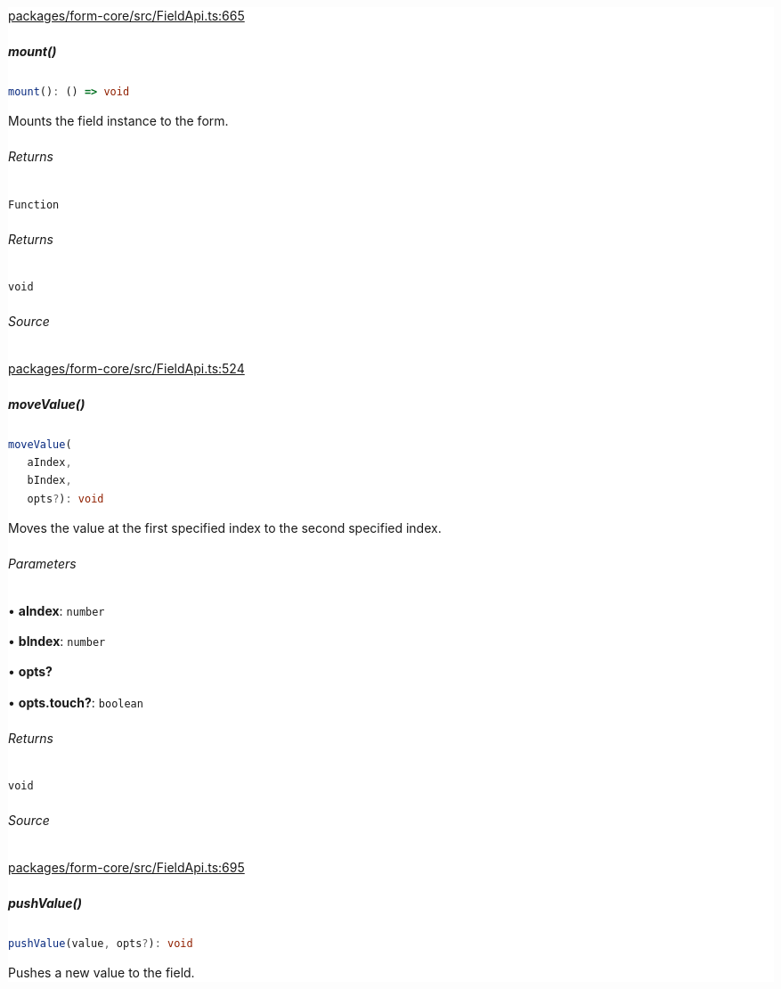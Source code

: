 [packages/form-core/src/FieldApi.ts:665](https://github.com/TanStack/form/blob/f10203e216e9677be0f4fb54090fb71474ca76d0/packages/form-core/src/FieldApi.ts#L665)

##### mount()

```ts
mount(): () => void
```

Mounts the field instance to the form.

###### Returns

`Function`

###### Returns

`void`

###### Source

[packages/form-core/src/FieldApi.ts:524](https://github.com/TanStack/form/blob/f10203e216e9677be0f4fb54090fb71474ca76d0/packages/form-core/src/FieldApi.ts#L524)

##### moveValue()

```ts
moveValue(
   aIndex, 
   bIndex, 
   opts?): void
```

Moves the value at the first specified index to the second specified index.

###### Parameters

• **aIndex**: `number`

• **bIndex**: `number`

• **opts?**

• **opts.touch?**: `boolean`

###### Returns

`void`

###### Source

[packages/form-core/src/FieldApi.ts:695](https://github.com/TanStack/form/blob/f10203e216e9677be0f4fb54090fb71474ca76d0/packages/form-core/src/FieldApi.ts#L695)

##### pushValue()

```ts
pushValue(value, opts?): void
```

Pushes a new value to the field.
